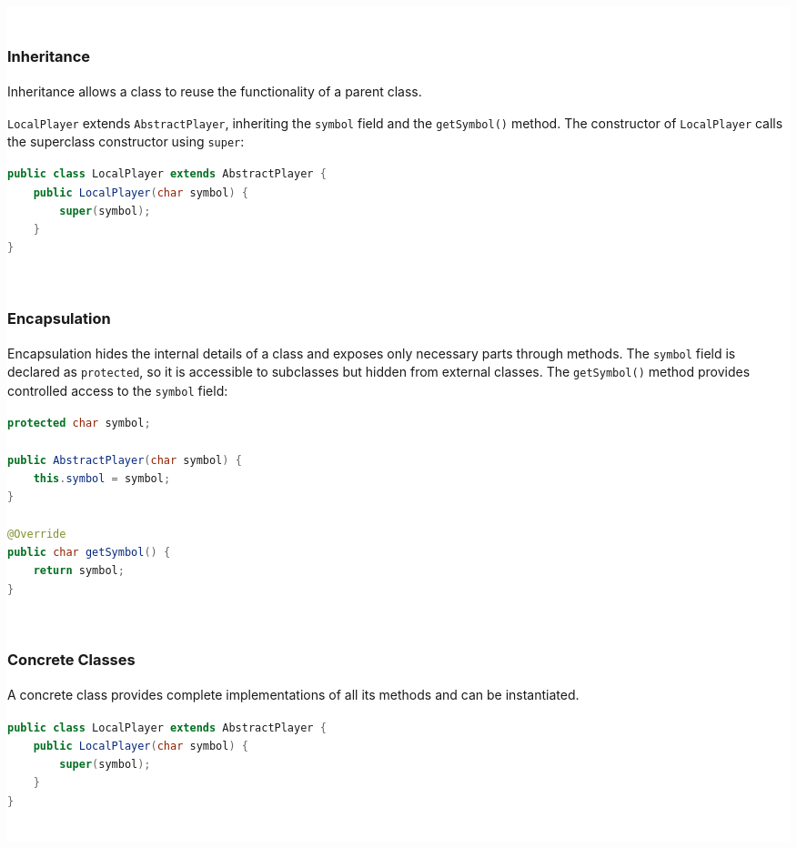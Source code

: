 <br>

### Inheritance
Inheritance allows a class to reuse the functionality of a parent class.

`LocalPlayer` extends `AbstractPlayer`, inheriting the `symbol` field and the `getSymbol()` method. The constructor of `LocalPlayer` calls the superclass constructor using `super`:

```java
public class LocalPlayer extends AbstractPlayer {
    public LocalPlayer(char symbol) {
        super(symbol);
    }
}

```

<br>

### Encapsulation
Encapsulation hides the internal details of a class and exposes only necessary parts through methods.
The `symbol` field is declared as `protected`, so it is accessible to subclasses but hidden from external classes. The `getSymbol()` method provides controlled access to the `symbol` field:

```java
protected char symbol;

public AbstractPlayer(char symbol) {
    this.symbol = symbol;
}

@Override
public char getSymbol() {
    return symbol;
}

```

<br>

### Concrete Classes
A concrete class provides complete implementations of all its methods and can be instantiated.

```java
public class LocalPlayer extends AbstractPlayer {
    public LocalPlayer(char symbol) {
        super(symbol);
    }
}

```

<br> 
